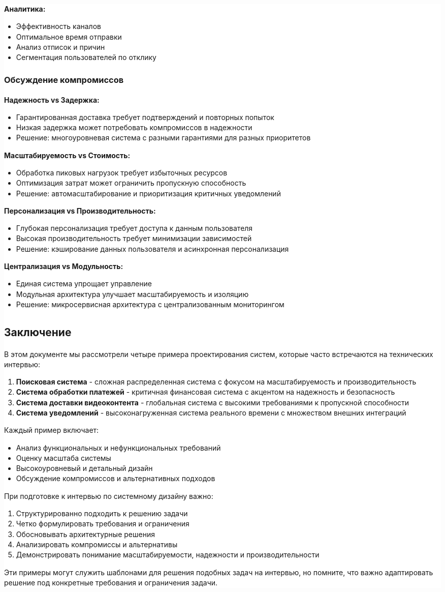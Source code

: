 **Аналитика:**
- Эффективность каналов
- Оптимальное время отправки
- Анализ отписок и причин
- Сегментация пользователей по отклику

### Обсуждение компромиссов

**Надежность vs Задержка:**
- Гарантированная доставка требует подтверждений и повторных попыток
- Низкая задержка может потребовать компромиссов в надежности
- Решение: многоуровневая система с разными гарантиями для разных приоритетов

**Масштабируемость vs Стоимость:**
- Обработка пиковых нагрузок требует избыточных ресурсов
- Оптимизация затрат может ограничить пропускную способность
- Решение: автомасштабирование и приоритизация критичных уведомлений

**Персонализация vs Производительность:**
- Глубокая персонализация требует доступа к данным пользователя
- Высокая производительность требует минимизации зависимостей
- Решение: кэширование данных пользователя и асинхронная персонализация

**Централизация vs Модульность:**
- Единая система упрощает управление
- Модульная архитектура улучшает масштабируемость и изоляцию
- Решение: микросервисная архитектура с централизованным мониторингом

## Заключение

В этом документе мы рассмотрели четыре примера проектирования систем, которые часто встречаются на технических интервью:

1. **Поисковая система** - сложная распределенная система с фокусом на масштабируемость и производительность
2. **Система обработки платежей** - критичная финансовая система с акцентом на надежность и безопасность
3. **Система доставки видеоконтента** - глобальная система с высокими требованиями к пропускной способности
4. **Система уведомлений** - высоконагруженная система реального времени с множеством внешних интеграций

Каждый пример включает:
- Анализ функциональных и нефункциональных требований
- Оценку масштаба системы
- Высокоуровневый и детальный дизайн
- Обсуждение компромиссов и альтернативных подходов

При подготовке к интервью по системному дизайну важно:
1. Структурированно подходить к решению задачи
2. Четко формулировать требования и ограничения
3. Обосновывать архитектурные решения
4. Анализировать компромиссы и альтернативы
5. Демонстрировать понимание масштабируемости, надежности и производительности

Эти примеры могут служить шаблонами для решения подобных задач на интервью, но помните, что важно адаптировать решение под конкретные требования и ограничения задачи.
